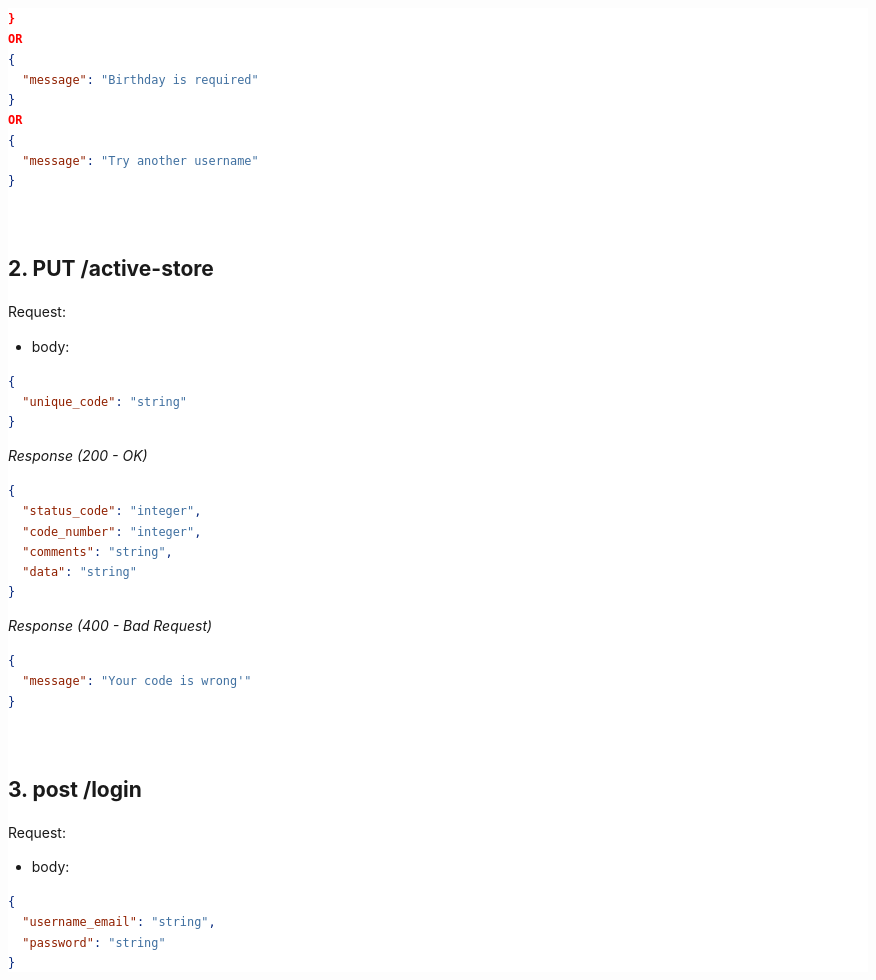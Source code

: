 ```json
}
OR
{
  "message": "Birthday is required"
}
OR
{
  "message": "Try another username"
}
```

&nbsp;

## 2. PUT /active-store

Request:

- body:

```json
{
  "unique_code": "string"
}
```

_Response (200 - OK)_

```json
{
  "status_code": "integer",
  "code_number": "integer",
  "comments": "string",
  "data": "string"
}
```

_Response (400 - Bad Request)_

```json
{
  "message": "Your code is wrong'"
}
```

&nbsp;

## 3. post /login

Request:

- body:

```json
{
  "username_email": "string",
  "password": "string"
}
```
